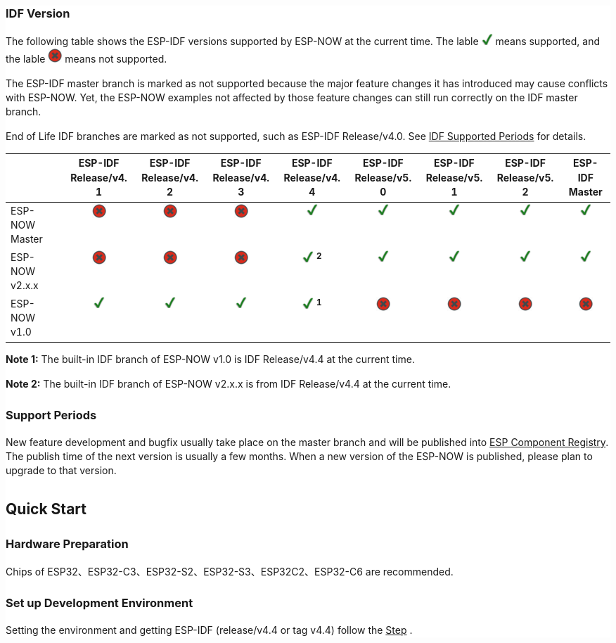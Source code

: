 ### IDF Version

The following table shows the ESP-IDF versions supported by ESP-NOW at the current time. The lable ![alt text](docs/_static/yes-checkm.png "supported") means supported, and the lable ![alt text](docs/_static/no-icon.png) means not supported.

The ESP-IDF master branch is marked as not supported because the major feature changes it has introduced may cause conflicts with ESP-NOW. Yet, the ESP-NOW examples not affected by those feature changes can still run correctly on the IDF master branch.

End of Life IDF branches are marked as not supported, such as ESP-IDF Release/v4.0. See [IDF Supported Periods](https://docs.espressif.com/projects/esp-idf/en/latest/esp32/versions.html#support-periods) for details.


|                       | ESP-IDF <br> Release/v4.1| ESP-IDF <br> Release/v4.2| ESP-IDF <br> Release/v4.3| ESP-IDF <br> Release/v4.4 | ESP-IDF <br> Release/v5.0 | ESP-IDF <br> Release/v5.1 | ESP-IDF <br> Release/v5.2 | ESP-IDF <br> Master |
|:----------- | :---------------------:|:---------------------: | :---------------------:| :---------------------:| :---------------------:| :---------------------:| :---------------------:| :---------------------:|
| ESP-NOW <br> Master  | ![alt text](docs/_static/no-icon.png "not supported") | ![alt text](docs/_static/no-icon.png "not supported") | ![alt text](docs/_static/no-icon.png "not supported") | ![alt text](docs/_static/yes-checkm.png "supported") | ![alt text](docs/_static/yes-checkm.png "supported") | ![alt text](docs/_static/yes-checkm.png "supported") | ![alt text](docs/_static/yes-checkm.png "supported") |![alt text](docs/_static/yes-checkm.png "supported") |
| ESP-NOW <br> v2.x.x  | ![alt text](docs/_static/no-icon.png "not supported") | ![alt text](docs/_static/no-icon.png "not supported") | ![alt text](docs/_static/no-icon.png "not supported")  | ![alt text](docs/_static/yes-checkm.png "supported") <sup> **2** </sup> | ![alt text](docs/_static/yes-checkm.png "supported") | ![alt text](docs/_static/yes-checkm.png "supported")  | ![alt text](docs/_static/yes-checkm.png "supported") |![alt text](docs/_static/yes-checkm.png "supported") |
| ESP-NOW <br> v1.0  | ![alt text](docs/_static/yes-checkm.png "supported") | ![alt text](docs/_static/yes-checkm.png "supported") | ![alt text](docs/_static/yes-checkm.png "supported") | ![alt text](docs/_static/yes-checkm.png "supported") <sup> **1** </sup> | ![alt text](docs/_static/no-icon.png "not supported") | ![alt text](docs/_static/no-icon.png "not supported") | ![alt text](docs/_static/no-icon.png "not supported") |![alt text](docs/_static/no-icon.png "not supported") |


**Note 1:** The built-in IDF branch of ESP-NOW v1.0 is IDF Release/v4.4 at the current time.

**Note 2:** The built-in IDF branch of ESP-NOW v2.x.x is from IDF Release/v4.4 at the current time.

### Support Periods

New feature development and bugfix usually take place on the master branch and will be published into [ESP Component Registry](https://components.espressif.com/). The publish time of the next version is usually a few months. When a new version of the ESP-NOW is published, please plan to upgrade to that version.

## Quick Start
### Hardware Preparation
Chips of ESP32、ESP32-C3、ESP32-S2、ESP32-S3、ESP32C2、ESP32-C6 are recommended.

### Set up Development Environment
Setting the environment and getting ESP-IDF (release/v4.4 or tag v4.4) follow the [Step](https://docs.espressif.com/projects/esp-idf/en/release-v4.4/esp32/index.html) .
